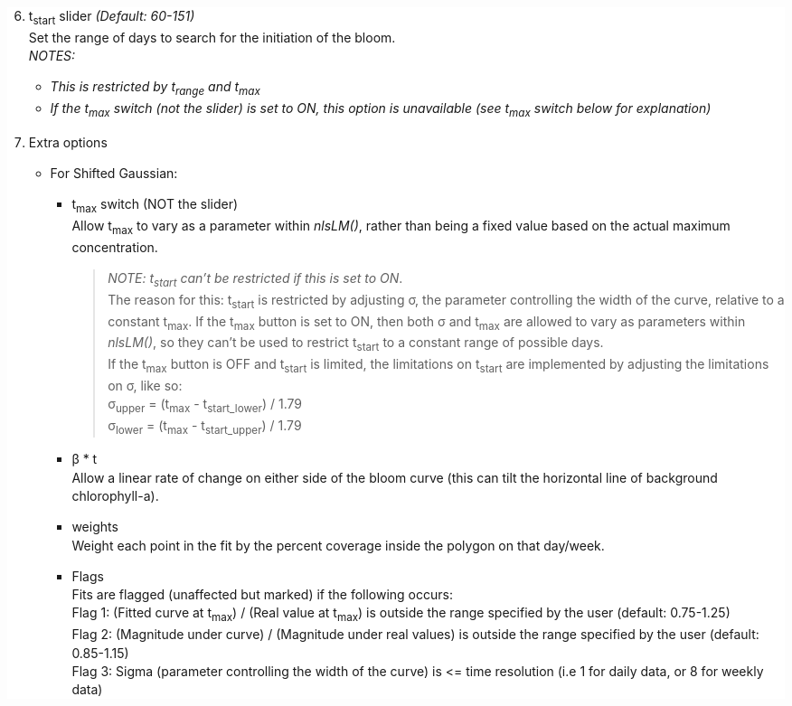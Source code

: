 6.  t<sub>start</sub> slider *(Default: 60-151)*  
    Set the range of days to search for the initiation of the bloom.  
    *NOTES:*

    -   *This is restricted by t<sub>range</sub> and t<sub>max</sub>*  
    -   *If the t<sub>max</sub> switch (not the slider) is set to ON,
        this option is unavailable (see t<sub>max</sub> switch below for
        explanation)*

7.  Extra options

    -   For Shifted Gaussian:

        -   t<sub>max</sub> switch (NOT the slider)  
            Allow t<sub>max</sub> to vary as a parameter within
            *nlsLM()*, rather than being a fixed value based on the
            actual maximum concentration.

            > *NOTE: t<sub>start</sub> can’t be restricted if this is
            > set to ON*.  
            > The reason for this: t<sub>start</sub> is restricted by
            > adjusting σ, the parameter controlling the width of the
            > curve, relative to a constant t<sub>max</sub>. If the
            > t<sub>max</sub> button is set to ON, then both σ and
            > t<sub>max</sub> are allowed to vary as parameters within
            > *nlsLM()*, so they can’t be used to restrict
            > t<sub>start</sub> to a constant range of possible days.  
            > If the t<sub>max</sub> button is OFF and t<sub>start</sub>
            > is limited, the limitations on t<sub>start</sub> are
            > implemented by adjusting the limitations on σ, like so:  
            > σ<sub>upper</sub> = (t<sub>max</sub> -
            > t<sub>start\_lower</sub>) / 1.79  
            > σ<sub>lower</sub> = (t<sub>max</sub> -
            > t<sub>start\_upper</sub>) / 1.79

        -   β \* t  
            Allow a linear rate of change on either side of the bloom
            curve (this can tilt the horizontal line of background
            chlorophyll-a).

        -   weights  
            Weight each point in the fit by the percent coverage inside
            the polygon on that day/week.

        -   Flags  
            Fits are flagged (unaffected but marked) if the following
            occurs:  
            Flag 1: (Fitted curve at t<sub>max</sub>) / (Real value at
            t<sub>max</sub>) is outside the range specified by the user
            (default: 0.75-1.25)  
            Flag 2: (Magnitude under curve) / (Magnitude under real
            values) is outside the range specified by the user (default:
            0.85-1.15)  
            Flag 3: Sigma (parameter controlling the width of the curve)
            is &lt;= time resolution (i.e 1 for daily data, or 8 for
            weekly data)
